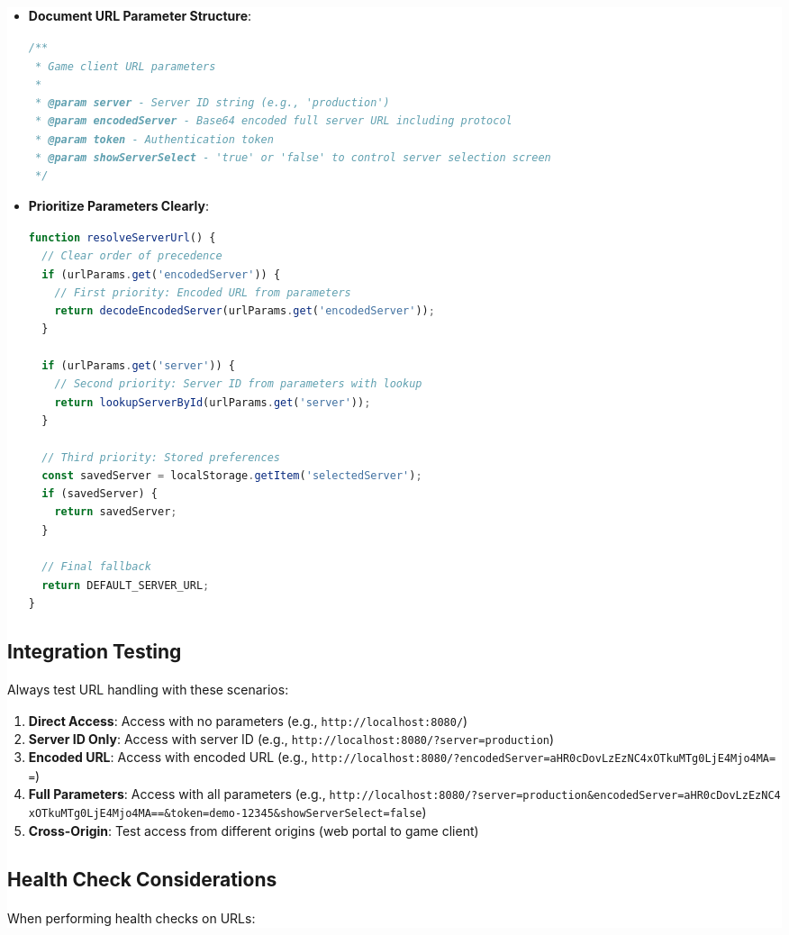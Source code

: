 - **Document URL Parameter Structure**:
  ```typescript
  /**
   * Game client URL parameters
   * 
   * @param server - Server ID string (e.g., 'production')
   * @param encodedServer - Base64 encoded full server URL including protocol
   * @param token - Authentication token
   * @param showServerSelect - 'true' or 'false' to control server selection screen
   */
  ```

- **Prioritize Parameters Clearly**:
  ```typescript
  function resolveServerUrl() {
    // Clear order of precedence
    if (urlParams.get('encodedServer')) {
      // First priority: Encoded URL from parameters
      return decodeEncodedServer(urlParams.get('encodedServer'));
    }
    
    if (urlParams.get('server')) {
      // Second priority: Server ID from parameters with lookup
      return lookupServerById(urlParams.get('server'));
    }
    
    // Third priority: Stored preferences
    const savedServer = localStorage.getItem('selectedServer');
    if (savedServer) {
      return savedServer;
    }
    
    // Final fallback
    return DEFAULT_SERVER_URL;
  }
  ```

## Integration Testing

Always test URL handling with these scenarios:

1. **Direct Access**: Access with no parameters (e.g., `http://localhost:8080/`)
2. **Server ID Only**: Access with server ID (e.g., `http://localhost:8080/?server=production`)
3. **Encoded URL**: Access with encoded URL (e.g., `http://localhost:8080/?encodedServer=aHR0cDovLzEzNC4xOTkuMTg0LjE4Mjo4MA==`)
4. **Full Parameters**: Access with all parameters (e.g., `http://localhost:8080/?server=production&encodedServer=aHR0cDovLzEzNC4xOTkuMTg0LjE4Mjo4MA==&token=demo-12345&showServerSelect=false`)
5. **Cross-Origin**: Test access from different origins (web portal to game client)

## Health Check Considerations

When performing health checks on URLs:
